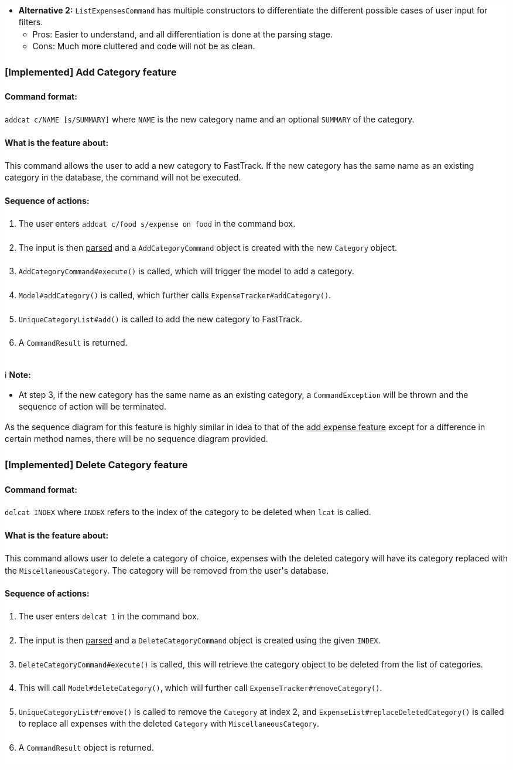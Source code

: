 * **Alternative 2:** `ListExpensesCommand` has multiple constructors to differentiate the different possible cases of user input for filters.
  * Pros: Easier to understand, and all differentiation is done at the parsing stage.
  * Cons: Much more cluttered and code will not be as clean.

### \[Implemented\] Add Category feature

#### **Command format:**
`addcat c/NAME [s/SUMMARY]` where `NAME` is the new category name and an optional `SUMMARY` of the category. 

#### **What is the feature about:**
This command allows the user to add a new category to FastTrack. If the new category has the same name as an existing category in the database, the command will not be executed. 

#### **Sequence of actions:**

1. The user enters `addcat c/food s/expense on food` in the command box.<br><br>
2. The input is then [parsed](#how-the-parsing-works) and a `AddCategoryCommand` object is created with the new `Category` object. <br><br>
3. `AddCategoryCommand#execute()` is called, which will trigger the model to add a category.<br><br>
4. `Model#addCategory()` is called, which further calls `ExpenseTracker#addCategory()`. <br><br>
5. `UniqueCategoryList#add()` is called to add the new category to FastTrack.<br><br>
6. A `CommandResult` is returned.<br><br>

:information_source: **Note:**
* At step 3, if the new category has the same name as an existing category, a `CommandException` will be thrown and the sequence of action will be terminated.

As the sequence diagram for this feature is highly similar in idea to that of the [add expense feature](#implemented-add-expense-feature) except for a difference in certain method names, there will be no sequence diagram provided.

### \[Implemented\] Delete Category feature

#### **Command format:**
`delcat INDEX` where `INDEX` refers to the index of the category to be deleted when `lcat` is called.

#### **What is the feature about:**
This command allows user to delete a category of choice, expenses with the deleted category will have its category replaced with the `MiscellaneousCategory`. The category will be removed from the user's database.

#### **Sequence of actions:**

1. The user enters `delcat 1` in the command box.<br><br>
2. The input is then [parsed](#how-the-parsing-works) and a `DeleteCategoryCommand` object is created using the given `INDEX`.<br><br>
3. `DeleteCategoryCommand#execute()` is called, this will retrieve the category object to be deleted from the list of categories. <br><br>
4. This will call `Model#deleteCategory()`, which will further call `ExpenseTracker#removeCategory()`.<br><br>
5. `UniqueCategoryList#remove()` is called to remove the `Category` at index 2, and `ExpenseList#replaceDeletedCategory()` is called to replace all expenses with the deleted `Category` with `MiscellaneousCategory`.<br><br>
6. A `CommandResult` object is returned.<br><br>
